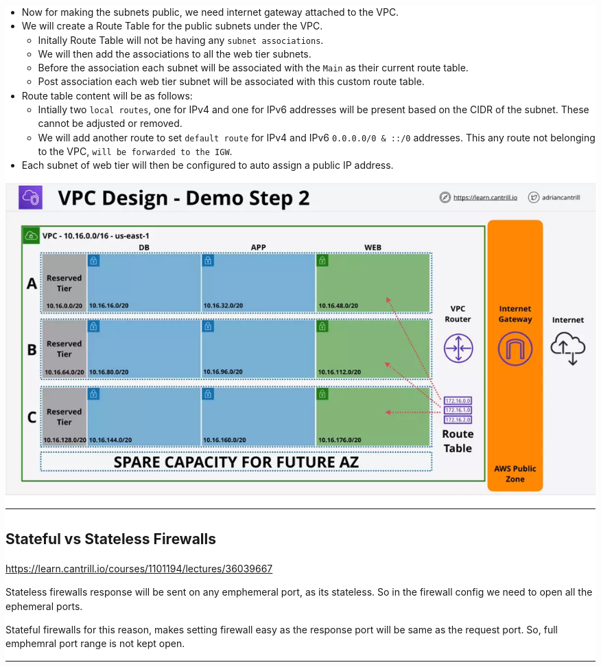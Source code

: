 - Now for making the subnets public, we need internet gateway attached to the VPC.
- We will create a Route Table for the public subnets under the VPC.
  - Initally Route Table will not be having any `subnet associations`.
  - We will then add the associations to all the web tier subnets.
  - Before the association each subnet will be associated with the `Main` as their current route table.
  - Post association each web tier subnet will be associated with this custom route table.
- Route table content will be as follows:
  - Intially two `local routes`, one for IPv4 and one for IPv6 addresses will be present based on the CIDR of the subnet. These cannot be adjusted or removed.
  - We will add another route to set `default route` for IPv4 and IPv6 `0.0.0.0/0 & ::/0` addresses. This any route not belonging to the VPC, `will be forwarded to the IGW`.
- Each subnet of web tier will then be configured to auto assign a public IP address.

![img](./ss/vpc-design-route-table.webp)

---

## Stateful vs Stateless Firewalls

https://learn.cantrill.io/courses/1101194/lectures/36039667

Stateless firewalls response will be sent on any emphemeral port, as its stateless. So in the firewall config we need to open all the ephemeral ports.

Stateful firewalls for this reason, makes setting firewall easy as the response port will be same as the request port. So, full emphemral port range is not kept open.

---

